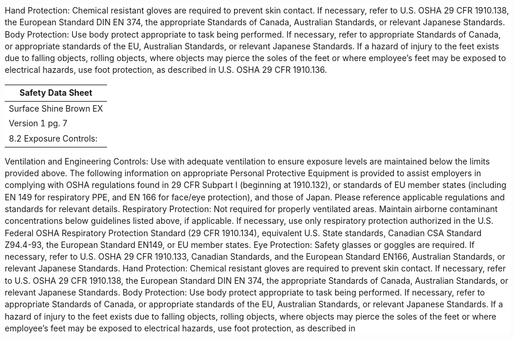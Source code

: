 Hand Protection: Chemical resistant gloves are required to
prevent skin contact.
If necessary, refer to U.S. OSHA 29 CFR
1910.138, the European Standard DIN EN 374,
the appropriate Standards of Canada, Australian
Standards, or relevant Japanese Standards.
Body Protection: Use body protect appropriate to task being
performed.
If necessary, refer to appropriate Standards of
Canada, or appropriate standards of the EU,
Australian Standards, or relevant Japanese
Standards. If a hazard of injury to the feet exists
due to falling objects, rolling objects, where
objects may pierce the soles of the feet or where
employee’s feet may be exposed to electrical
hazards, use foot protection, as described in
U.S. OSHA 29 CFR 1910.136.

| Safety Data Sheet |
| --- |
| Surface Shine Brown EX |
| Version 1 pg. 7 |
| 8.2 Exposure Controls:
Ventilation and Engineering Controls: Use with adequate ventilation to ensure
exposure levels are maintained below the limits
provided above.
The following information on appropriate Personal Protective Equipment is provided to assist
employers in complying with OSHA regulations found in 29 CFR Subpart I (beginning at 1910.132), or
standards of EU member states (including EN 149 for respiratory PPE, and EN 166 for face/eye
protection), and those of Japan. Please reference applicable regulations and standards for relevant
details.
Respiratory Protection: Not required for properly ventilated areas.
Maintain airborne contaminant concentrations
below guidelines listed above, if applicable. If
necessary, use only respiratory protection
authorized in the U.S. Federal OSHA
Respiratory Protection Standard (29 CFR
1910.134), equivalent U.S. State standards,
Canadian CSA Standard Z94.4-93, the
European Standard EN149, or EU member
states.
Eye Protection: Safety glasses or goggles are required.
If necessary, refer to U.S. OSHA 29 CFR
1910.133, Canadian Standards, and the
European Standard EN166, Australian
Standards, or relevant Japanese Standards.
Hand Protection: Chemical resistant gloves are required to
prevent skin contact.
If necessary, refer to U.S. OSHA 29 CFR
1910.138, the European Standard DIN EN 374,
the appropriate Standards of Canada, Australian
Standards, or relevant Japanese Standards.
Body Protection: Use body protect appropriate to task being
performed.
If necessary, refer to appropriate Standards of
Canada, or appropriate standards of the EU,
Australian Standards, or relevant Japanese
Standards. If a hazard of injury to the feet exists
due to falling objects, rolling objects, where
objects may pierce the soles of the feet or where
employee’s feet may be exposed to electrical
hazards, use foot protection, as described in
